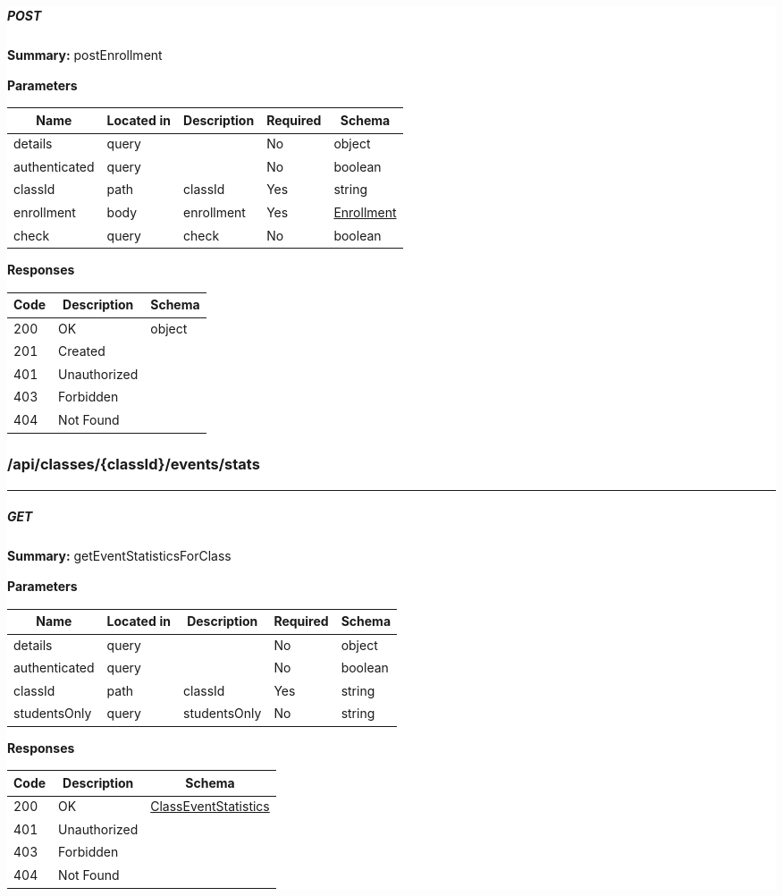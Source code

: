##### ***POST***
**Summary:** postEnrollment

**Parameters**

| Name | Located in | Description | Required | Schema |
| ---- | ---------- | ----------- | -------- | ---- |
| details | query |  | No | object |
| authenticated | query |  | No | boolean |
| classId | path | classId | Yes | string |
| enrollment | body | enrollment | Yes | [Enrollment](#enrollment) |
| check | query | check | No | boolean |

**Responses**

| Code | Description | Schema |
| ---- | ----------- | ------ |
| 200 | OK | object |
| 201 | Created |  |
| 401 | Unauthorized |  |
| 403 | Forbidden |  |
| 404 | Not Found |  |

### /api/classes/{classId}/events/stats
---
##### ***GET***
**Summary:** getEventStatisticsForClass

**Parameters**

| Name | Located in | Description | Required | Schema |
| ---- | ---------- | ----------- | -------- | ---- |
| details | query |  | No | object |
| authenticated | query |  | No | boolean |
| classId | path | classId | Yes | string |
| studentsOnly | query | studentsOnly | No | string |

**Responses**

| Code | Description | Schema |
| ---- | ----------- | ------ |
| 200 | OK | [ClassEventStatistics](#classeventstatistics) |
| 401 | Unauthorized |  |
| 403 | Forbidden |  |
| 404 | Not Found |  |
